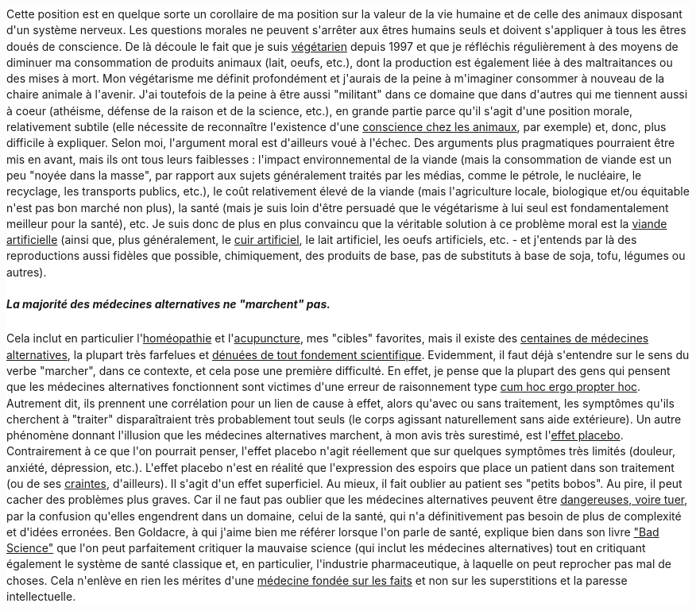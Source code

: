 Cette position est en quelque sorte un corollaire de ma position sur la valeur de la vie humaine et de celle des animaux disposant d'un système nerveux. Les questions morales ne peuvent s'arrêter aux êtres humains seuls et doivent s'appliquer à tous les êtres doués de conscience. De là découle le fait que je suis [végétarien](https://fr.wikipedia.org/wiki/V%C3%A9g%C3%A9tarisme) depuis 1997 et que je réfléchis régulièrement à des moyens de diminuer ma consommation de produits animaux (lait, oeufs, etc.), dont la production est également liée à des maltraitances ou des mises à mort. Mon végétarisme me définit profondément et j'aurais de la peine à m'imaginer consommer à nouveau de la chaire animale à l'avenir. J'ai toutefois de la peine à être aussi "militant" dans ce domaine que dans d'autres qui me tiennent aussi à coeur (athéisme, défense de la raison et de la science, etc.), en grande partie parce qu'il s'agit d'une position morale, relativement subtile (elle nécessite de reconnaître l'existence d'une [conscience chez les animaux](https://en.wikipedia.org/wiki/Animal_consciousness), par exemple) et, donc, plus difficile à expliquer. Selon moi, l'argument moral est d'ailleurs voué à l'échec. Des arguments plus pragmatiques pourraient être mis en avant, mais ils ont tous leurs faiblesses : l'impact environnemental de la viande (mais la consommation de viande est un peu "noyée dans la masse", par rapport aux sujets généralement traités par les médias, comme le pétrole, le nucléaire, le recyclage, les transports publics, etc.), le coût relativement élevé de la viande (mais l'agriculture locale, biologique et/ou équitable n'est pas bon marché non plus), la santé (mais je suis loin d'être persuadé que le végétarisme à lui seul est fondamentalement meilleur pour la santé), etc. Je suis donc de plus en plus convaincu que la véritable solution à ce problème moral est la [viande artificielle](http://bruchez.blogspot.ch/2013/10/viande-artificielle-vegetarisme-et.html) (ainsi que, plus généralement, le [cuir artificiel](https://en.wikipedia.org/wiki/Artificial_leather), le lait artificiel, les oeufs artificiels, etc. - et j'entends par là des reproductions aussi fidèles que possible, chimiquement, des produits de base, pas de substituts à base de soja, tofu, légumes ou autres).

##### La majorité des médecines alternatives ne "marchent" pas.

Cela inclut en particulier l'[homéopathie](https://fr.wikipedia.org/wiki/Hom%C3%A9opathie) et l'[acupuncture](https://fr.wikipedia.org/wiki/Acupuncture), mes "cibles" favorites, mais il existe des [centaines de médecines alternatives](https://en.wikipedia.org/wiki/List_of_branches_of_alternative_medicine), la plupart très farfelues et [dénuées de tout fondement scientifique](https://en.wikipedia.org/wiki/Trick_or_Treatment). Evidemment, il faut déjà s'entendre sur le sens du verbe "marcher", dans ce contexte, et cela pose une première difficulté. En effet, je pense que la plupart des gens qui pensent que les médecines alternatives fonctionnent sont victimes d'une erreur de raisonnement type [cum hoc ergo propter hoc](https://en.wikipedia.org/wiki/Correlation_does_not_imply_causation). Autrement dit, ils prennent une corrélation pour un lien de cause à effet, alors qu'avec ou sans traitement, les symptômes qu'ils cherchent à "traiter" disparaîtraient très probablement tout seuls (le corps agissant naturellement sans aide extérieure). Un autre phénomène donnant l'illusion que les médecines alternatives marchent, à mon avis très surestimé, est l'[effet placebo](https://en.wikipedia.org/wiki/Placebo). Contrairement à ce que l'on pourrait penser, l'effet placebo n'agit réellement que sur quelques symptômes très limités (douleur, anxiété, dépression, etc.). L'effet placebo n'est en réalité que l'expression des espoirs que place un patient dans son traitement (ou de ses [craintes](https://en.wikipedia.org/wiki/Nocebo), d'ailleurs). Il s'agit d'un effet superficiel. Au mieux, il fait oublier au patient ses "petits bobos". Au pire, il peut cacher des problèmes plus graves. Car il ne faut pas oublier que les médecines alternatives peuvent être [dangereuses, voire tuer](http://whatstheharm.net/alternativemedicine.html), par la confusion qu'elles engendrent dans un domaine, celui de la santé, qui n'a définitivement pas besoin de plus de complexité et d'idées erronées. Ben Goldacre, à qui j'aime bien me référer lorsque l'on parle de santé, explique bien dans son livre ["Bad Science"](https://en.wikipedia.org/wiki/Bad_Science_(book)) que l'on peut parfaitement critiquer la mauvaise science (qui inclut les médecines alternatives) tout en critiquant également le système de santé classique et, en particulier, l'industrie pharmaceutique, à laquelle on peut reprocher pas mal de choses. Cela n'enlève en rien les mérites d'une [médecine fondée sur les faits](https://en.wikipedia.org/wiki/Evidence-based_medicine) et non sur les superstitions et la paresse intellectuelle.
